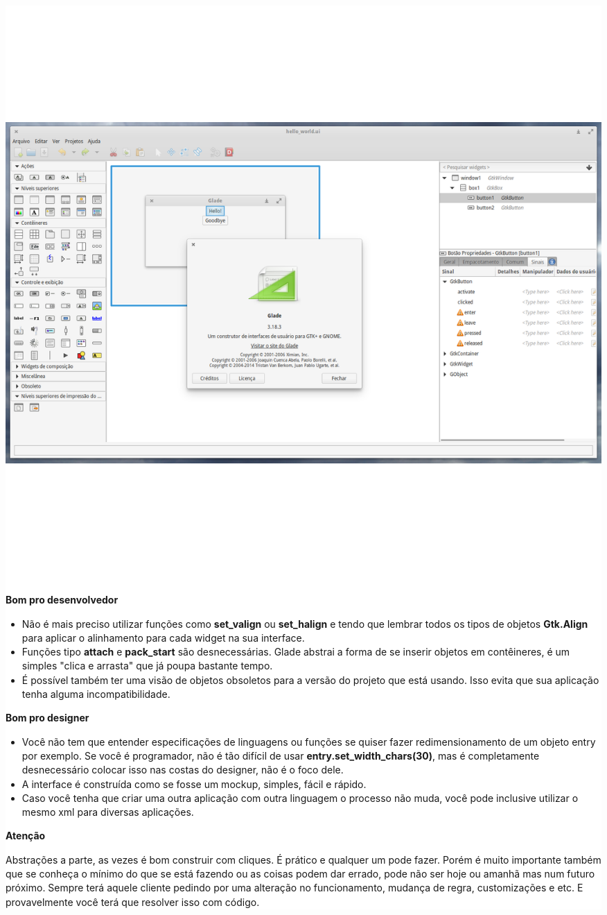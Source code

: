 <a href="/images/wp-content/uploads/2015/03/glade.png"><img class="aligncenter size-full wp-image-1578" src="/images/wp-content/uploads/2015/03/glade.png" alt="glade" width="1447" height="828" /></a>

<strong> Bom pro desenvolvedor </strong>
<ul>
	<li>Não é mais preciso utilizar funções como <strong>set_valign</strong> ou <strong>set_halign</strong> e tendo que lembrar todos os tipos de objetos <strong>Gtk.Align</strong> para aplicar o alinhamento para cada widget na sua interface.</li>
	<li>Funções tipo <strong>attach</strong> e <strong>pack_start</strong> são desnecessárias. Glade abstrai a forma de se inserir objetos em contêineres, é um simples "clica e arrasta" que já poupa bastante tempo.</li>
	<li>É possível também ter uma visão de objetos obsoletos para a versão do projeto que está usando. Isso evita que sua aplicação tenha alguma incompatibilidade.</li>
</ul>
<strong>Bom pro designer </strong>
<ul>
	<li>Você não tem que entender especificações de linguagens ou funções se quiser fazer redimensionamento de um objeto entry por exemplo. Se você é programador, não é tão difícil de usar <strong>entry.set_width_chars(30)</strong>, mas é completamente desnecessário colocar isso nas costas do designer, não é o foco dele.</li>
	<li>A interface é construída como se fosse um mockup, simples, fácil e rápido.</li>
	<li>Caso você tenha que criar uma outra aplicação com outra linguagem o processo não muda, você pode inclusive utilizar o mesmo xml para diversas aplicações.</li>
</ul>
<strong> Atenção </strong>

Abstrações a parte, as vezes é bom construir com cliques. É prático e qualquer um pode fazer. Porém é muito importante também que se conheça o mínimo do que se está fazendo ou as coisas podem dar errado, pode não ser hoje ou amanhã mas num futuro próximo. Sempre terá aquele cliente pedindo por uma alteração no funcionamento, mudança de regra, customizações e etc. E provavelmente você terá que resolver isso com código.
